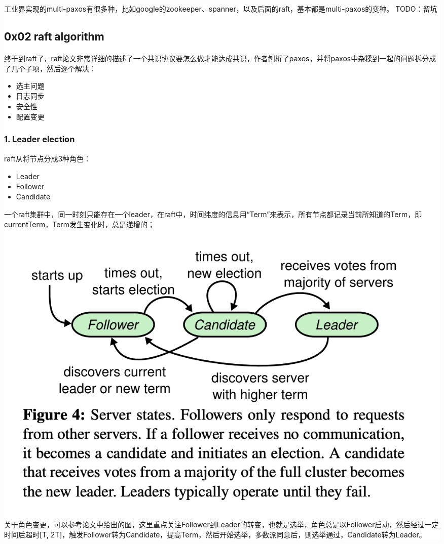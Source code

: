 工业界实现的multi-paxos有很多种，比如google的zookeeper、spanner，以及后面的raft，基本都是multi-paxos的变种。
TODO：留坑

## 0x02 raft algorithm

终于到raft了，raft论文非常详细的描述了一个共识协议要怎么做才能达成共识，作者刨析了paxos，并将paxos中杂糅到一起的问题拆分成了几个子项，然后逐个解决：

* 选主问题
* 日志同步
* 安全性
* 配置变更

### 1. Leader election

raft从将节点分成3种角色：

* Leader
* Follower
* Candidate

一个raft集群中，同一时刻只能存在一个leader，在raft中，时间纬度的信息用“Term”来表示，所有节点都记录当前所知道的Term，即currentTerm，Term发生变化时，总是递增的；

![](./pic/raft_role.png)

关于角色变更，可以参考论文中给出的图，这里重点关注Follower到Leader的转变，也就是选举，角色总是以Follower启动，然后经过一定时间后超时[T, 2T]，触发Follower转为Candidate，提高Term，然后开始选举，多数派同意后，则选举通过，Candidate转为Leader。

